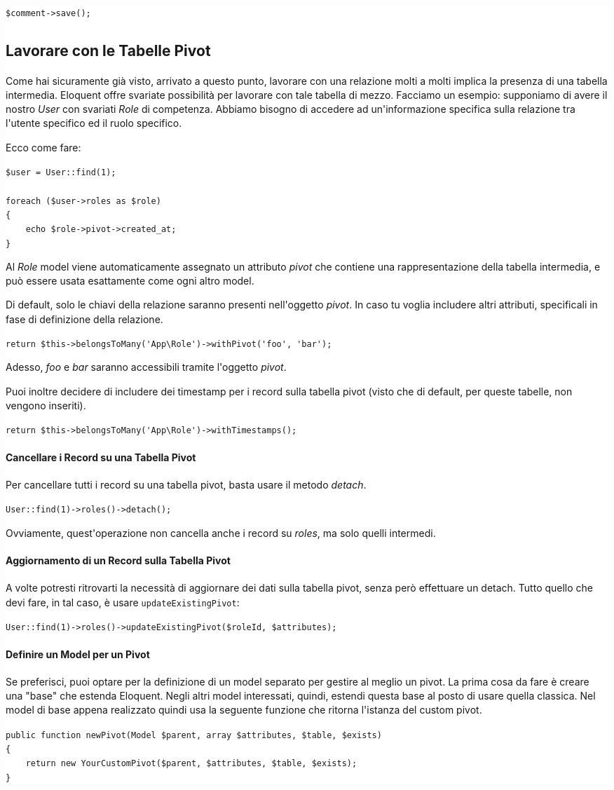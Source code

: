 	$comment->save();

<a name="lavorare-tabelle-pivot"></a>
## Lavorare con le Tabelle Pivot

Come hai sicuramente già visto, arrivato a questo punto, lavorare con una relazione molti a molti implica la presenza di una tabella intermedia. Eloquent offre svariate possibilità per lavorare con tale tabella di mezzo. Facciamo un esempio: supponiamo di avere il nostro _User_ con svariati _Role_ di competenza. Abbiamo bisogno di accedere ad un'informazione specifica sulla relazione tra l'utente specifico ed il ruolo specifico.

Ecco come fare:

	$user = User::find(1);

	foreach ($user->roles as $role)
	{
		echo $role->pivot->created_at;
	}

Al _Role_ model viene automaticamente assegnato un attributo _pivot_ che contiene una rappresentazione della tabella intermedia, e può essere usata esattamente come ogni altro model.

Di default, solo le chiavi della relazione saranno presenti nell'oggetto _pivot_. In caso tu voglia includere altri attributi, specificali in fase di definizione della relazione.

	return $this->belongsToMany('App\Role')->withPivot('foo', 'bar');

Adesso, _foo_ e _bar_ saranno accessibili tramite l'oggetto _pivot_.

Puoi inoltre decidere di includere dei timestamp per i record sulla tabella pivot (visto che di default, per queste tabelle, non vengono inseriti).

	return $this->belongsToMany('App\Role')->withTimestamps();

#### Cancellare i Record su una Tabella Pivot

Per cancellare tutti i record su una tabella pivot, basta usare il metodo _detach_.

	User::find(1)->roles()->detach();

Ovviamente, quest'operazione non cancella anche i record su _roles_, ma solo quelli intermedi.

#### Aggiornamento di un Record sulla Tabella Pivot

A volte potresti ritrovarti la necessità di aggiornare dei dati sulla tabella pivot, senza però effettuare un detach. Tutto quello che devi fare, in tal caso, è usare `updateExistingPivot`:

	User::find(1)->roles()->updateExistingPivot($roleId, $attributes);

#### Definire un Model per un Pivot

Se preferisci, puoi optare per la definizione di un model separato per gestire al meglio un pivot. La prima cosa da fare è creare una "base" che estenda Eloquent. Negli altri model interessati, quindi, estendi questa base al posto di usare quella classica. Nel model di base appena realizzato quindi usa la seguente funzione che ritorna l'istanza del custom pivot.

	public function newPivot(Model $parent, array $attributes, $table, $exists)
	{
		return new YourCustomPivot($parent, $attributes, $table, $exists);
	}
